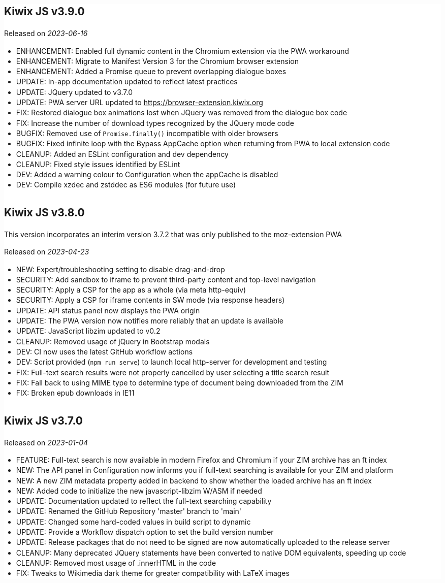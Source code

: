 ## Kiwix JS v3.9.0

Released on *2023-06-16*

* ENHANCEMENT: Enabled full dynamic content in the Chromium extension via the PWA workaround
* ENHANCEMENT: Migrate to Manifest Version 3 for the Chromium browser extension
* ENHANCEMENT: Added a Promise queue to prevent overlapping dialogue boxes
* UPDATE: In-app documentation updated to reflect latest practices
* UPDATE: JQuery updated to v3.7.0
* UPDATE: PWA server URL updated to https://browser-extension.kiwix.org
* FIX: Restored dialogue box animations lost when JQuery was removed from the dialogue box code
* FIX: Increase the number of download types recognized by the JQuery mode code
* BUGFIX: Removed use of `Promise.finally()` incompatible with older browsers
* BUGFIX: Fixed infinite loop with the Bypass AppCache option when returning from PWA to local extension code
* CLEANUP: Added an ESLint configuration and dev dependency
* CLEANUP: Fixed style issues identified by ESLint
* DEV: Added a warning colour to Configuration when the appCache is disabled
* DEV: Compile xzdec and zstddec as ES6 modules (for future use)

## Kiwix JS v3.8.0

This version incorporates an interim version 3.7.2 that was only published to the moz-extension PWA

Released on *2023-04-23*

* NEW: Expert/troubleshooting setting to disable drag-and-drop
* SECURITY: Add sandbox to iframe to prevent third-party content and top-level navigation
* SECURITY: Apply a CSP for the app as a whole (via meta http-equiv)
* SECURITY: Apply a CSP for iframe contents in SW mode (via response headers)
* UPDATE: API status panel now displays the PWA origin
* UPDATE: The PWA version now notifies more reliably that an update is available
* UPDATE: JavaScript libzim updated to v0.2
* CLEANUP: Removed usage of jQuery in Bootstrap modals
* DEV: CI now uses the latest GitHub workflow actions
* DEV: Script provided (`npm run serve`) to launch local http-server for development and testing
* FIX: Full-text search results were not properly cancelled by user selecting a title search result
* FIX: Fall back to using MIME type to determine type of document being downloaded from the ZIM
* FIX: Broken epub downloads in IE11

## Kiwix JS v3.7.0

Released on *2023-01-04*

* FEATURE: Full-text search is now available in modern Firefox and Chromium if your ZIM archive has an ft index
* NEW: The API panel in Configuration now informs you if full-text searching is available for your ZIM and platform
* NEW: A new ZIM metadata property added in backend to show whether the loaded archive has an ft index
* NEW: Added code to initialize the new javascript-libzim W/ASM if needed
* UPDATE: Documentation updated to reflect the full-text searching capability 
* UPDATE: Renamed the GitHub Repository 'master' branch to 'main'
* UPDATE: Changed some hard-coded values in build script to dynamic
* UPDATE: Provide a Workflow dispatch option to set the build version number
* UPDATE: Release packages that do not need to be signed are now automatically uploaded to the release server 
* CLEANUP: Many deprecated JQuery statements have been converted to native DOM equivalents, speeding up code
* CLEANUP: Removed most usage of .innerHTML in the code
* FIX: Tweaks to Wikimedia dark theme for greater compatibility with LaTeX images 
